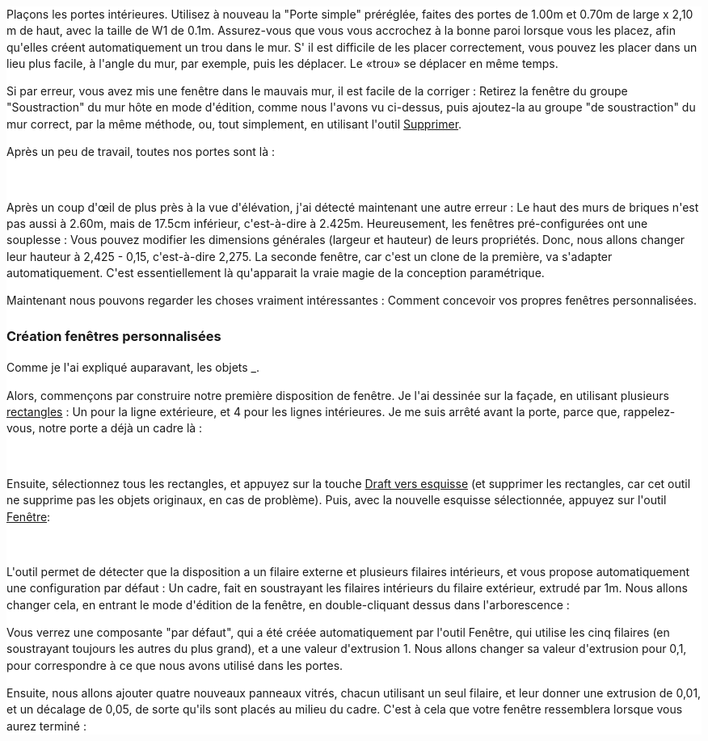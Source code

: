 Plaçons les portes intérieures. Utilisez à nouveau la \"Porte simple\" préréglée, faites des portes de 1.00m et 0.70m de large x 2,10 m de haut, avec la taille de W1 de 0.1m. Assurez-vous que vous vous accrochez à la bonne paroi lorsque vous les placez, afin qu\'elles créent automatiquement un trou dans le mur. S\' il est difficile de les placer correctement, vous pouvez les placer dans un lieu plus facile, à l\'angle du mur, par exemple, puis les déplacer. Le «trou» se déplacer en même temps.

Si par erreur, vous avez mis une fenêtre dans le mauvais mur, il est facile de la corriger : Retirez la fenêtre du groupe \"Soustraction\" du mur hôte en mode d\'édition, comme nous l\'avons vu ci-dessus, puis ajoutez-la au groupe \"de soustraction\" du mur correct, par la même méthode, ou, tout simplement, en utilisant l\'outil [Supprimer](Arch_Remove/fr.md).

Après un peu de travail, toutes nos portes sont là :

<img alt="" src=images/Arch_tutorial_25.jpg  style="width:1024px;">

Après un coup d'œil de plus près à la vue d\'élévation, j\'ai détecté maintenant une autre erreur : Le haut des murs de briques n\'est pas aussi à 2.60m, mais de 17.5cm inférieur, c\'est-à-dire à 2.425m. Heureusement, les fenêtres pré-configurées ont une souplesse : Vous pouvez modifier les dimensions générales (largeur et hauteur) de leurs propriétés. Donc, nous allons changer leur hauteur à 2,425 - 0,15, c\'est-à-dire 2,275. La seconde fenêtre, car c\'est un clone de la première, va s\'adapter automatiquement. C\'est essentiellement là qu\'apparait la vraie magie de la conception paramétrique.

Maintenant nous pouvons regarder les choses vraiment intéressantes : Comment concevoir vos propres fenêtres personnalisées.

### Création fenêtres personnalisées 

Comme je l\'ai expliqué auparavant, les objets _.

Alors, commençons par construire notre première disposition de fenêtre. Je l\'ai dessinée sur la façade, en utilisant plusieurs [rectangles](Draft_Rectangle/fr.md) : Un pour la ligne extérieure, et 4 pour les lignes intérieures. Je me suis arrêté avant la porte, parce que, rappelez-vous, notre porte a déjà un cadre là :

<img alt="" src=images/Arch_tutorial_26.jpg  style="width:1024px;">

Ensuite, sélectionnez tous les rectangles, et appuyez sur la touche [Draft vers esquisse](Draft_Draft2Sketch/fr.md) (et supprimer les rectangles, car cet outil ne supprime pas les objets originaux, en cas de problème). Puis, avec la nouvelle esquisse sélectionnée, appuyez sur l\'outil [Fenêtre](Arch_Window/fr.md):

<img alt="" src=images/Arch_tutorial_27.jpg  style="width:1024px;">

L\'outil permet de détecter que la disposition a un filaire externe et plusieurs filaires intérieurs, et vous propose automatiquement une configuration par défaut : Un cadre, fait en soustrayant les filaires intérieurs du filaire extérieur, extrudé par 1m. Nous allons changer cela, en entrant le mode d\'édition de la fenêtre, en double-cliquant dessus dans l\'arborescence :

Vous verrez une composante \"par défaut\", qui a été créée automatiquement par l\'outil Fenêtre, qui utilise les cinq filaires (en soustrayant toujours les autres du plus grand), et a une valeur d\'extrusion 1. Nous allons changer sa valeur d\'extrusion pour 0,1, pour correspondre à ce que nous avons utilisé dans les portes.

Ensuite, nous allons ajouter quatre nouveaux panneaux vitrés, chacun utilisant un seul filaire, et leur donner une extrusion de 0,01, et un décalage de 0,05, de sorte qu\'ils sont placés au milieu du cadre. C\'est à cela que votre fenêtre ressemblera lorsque vous aurez terminé :
